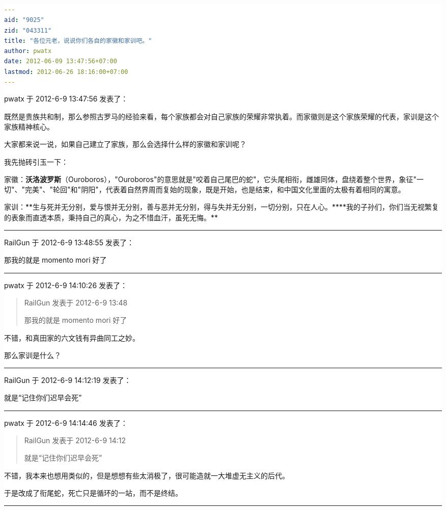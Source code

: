 ```yaml
---
aid: "9025"
zid: "043311"
title: "各位元老，说说你们各自的家徽和家训吧。"
author: pwatx
date: 2012-06-09 13:47:56+07:00
lastmod: 2012-06-26 18:16:00+07:00
---
```


pwatx 于 2012-6-9 13:47:56 发表了：

既然是贵族共和制，那么参照古罗马的经验来看，每个家族都会对自己家族的荣耀非常执着。而家徽则是这个家族荣耀的代表，家训是这个家族精神核心。

大家都来说一说，如果自己建立了家族，那么会选择什么样的家徽和家训呢？

我先抛砖引玉一下：

家徽：**沃洛波罗斯**（Ouroboros），"Ouroboros"的意思就是"咬着自己尾巴的蛇"，它头尾相衔，雌雄同体，盘绕着整个世界，象征"一切"、"完美"、"轮回"和"阴阳"，代表着自然界周而复始的现象，既是开始，也是结束，和中国文化里面的太极有着相同的寓意。

家训：**生与死并无分别，爱与恨并无分别，善与恶并无分别，得与失并无分别，一切分别，只在人心。\*\***我的子孙们，你们当无视繁复的表象而直透本质，秉持自己的真心，为之不惜血汗，虽死无悔。\*\*

---

RailGun 于 2012-6-9 13:48:55 发表了：

那我的就是 momento mori 好了

---

pwatx 于 2012-6-9 14:10:26 发表了：

> RailGun 发表于 2012-6-9 13:48
>
> 那我的就是 momento mori 好了

不错，和真田家的六文钱有异曲同工之妙。

那么家训是什么？

---

RailGun 于 2012-6-9 14:12:19 发表了：

就是“记住你们迟早会死”

---

pwatx 于 2012-6-9 14:14:46 发表了：

> RailGun 发表于 2012-6-9 14:12
>
> 就是“记住你们迟早会死”

不错，我本来也想用类似的，但是想想有些太消极了，很可能造就一大堆虚无主义的后代。

于是改成了衔尾蛇，死亡只是循环的一站，而不是终结。

---